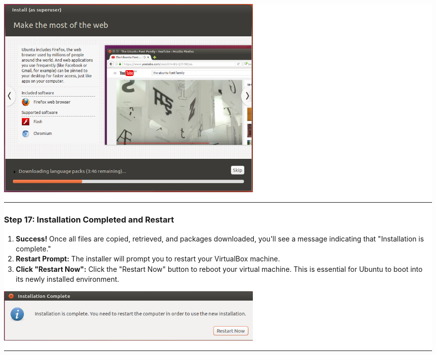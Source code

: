 <img src="./assets/UbantuInstall20.bmp" alt="Downloading Packages"  width="500">

---

### Step 17: Installation Completed and Restart

1.  **Success!** Once all files are copied, retrieved, and packages downloaded, you'll see a message indicating that "Installation is complete."
2.  **Restart Prompt:** The installer will prompt you to restart your VirtualBox machine.
3.  **Click "Restart Now":** Click the "Restart Now" button to reboot your virtual machine. This is essential for Ubuntu to boot into its newly installed environment.

<img src="./assets/UbantuInstall21.bmp" alt="Installation Completed and Restart"  width="500">

---
